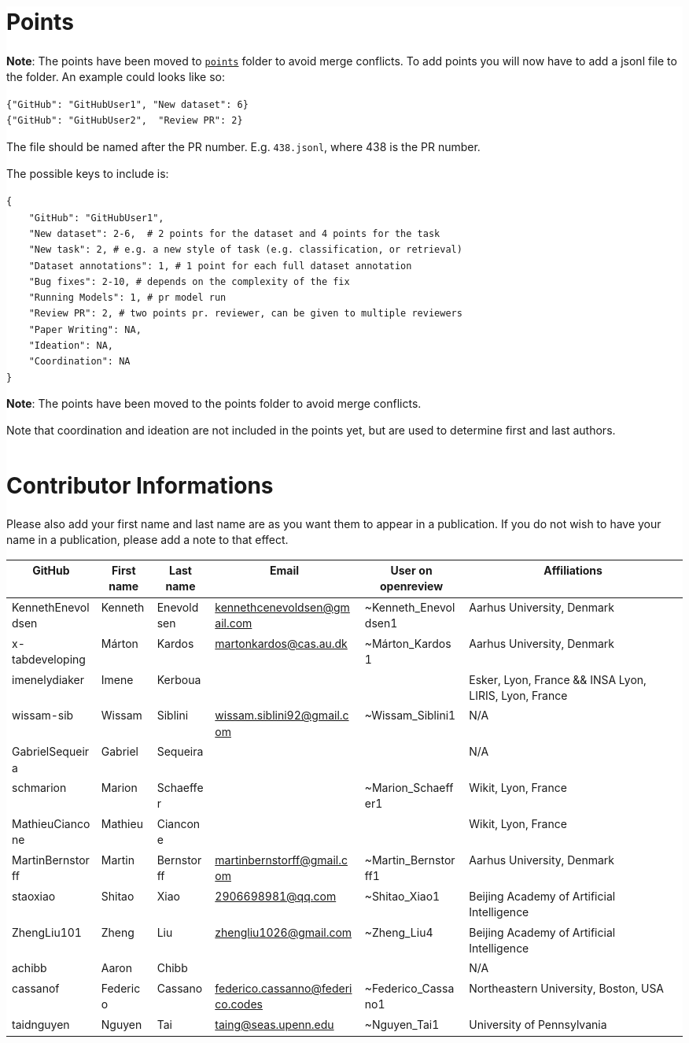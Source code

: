# Points


**Note**: The points have been moved to [`points`](https://github.com/embeddings-benchmark/mteb/tree/main/docs/mmteb/points) folder to avoid merge conflicts. To add points you will now have to add a jsonl file to the folder. An example could looks like so:

```
{"GitHub": "GitHubUser1", "New dataset": 6}
{"GitHub": "GitHubUser2",  "Review PR": 2}
```

The file should be named after the PR number. E.g. `438.jsonl`, where 438 is the PR number.

The possible keys to include is: 

```{python}
{
    "GitHub": "GitHubUser1",
    "New dataset": 2-6,  # 2 points for the dataset and 4 points for the task
    "New task": 2, # e.g. a new style of task (e.g. classification, or retrieval)
    "Dataset annotations": 1, # 1 point for each full dataset annotation
    "Bug fixes": 2-10, # depends on the complexity of the fix
    "Running Models": 1, # pr model run
    "Review PR": 2, # two points pr. reviewer, can be given to multiple reviewers
    "Paper Writing": NA, 
    "Ideation": NA,
    "Coordination": NA
}
```

**Note**: The points have been moved to the points folder to avoid merge conflicts.

Note that coordination and ideation are not included in the points yet, but are used to determine first and last authors.

# Contributor Informations

Please also add your first name and last name are as you want them to appear in a publication. If you do not wish to have your name in a publication, please add a note to that effect.

| GitHub            | First name | Last name  | Email                        | User on openreview   | Affiliations                                          |
| ----------------- | ---------- | ---------- | ---------------------------- | -------------------- | ----------------------------------------------------- |
| KennethEnevoldsen | Kenneth    | Enevoldsen | kennethcenevoldsen@gmail.com | ~Kenneth_Enevoldsen1 | Aarhus University, Denmark                            |
| x-tabdeveloping   | Márton     | Kardos     | martonkardos@cas.au.dk       | ~Márton_Kardos1      | Aarhus University, Denmark                            |
| imenelydiaker     | Imene      | Kerboua    |                              |                      | Esker, Lyon, France && INSA Lyon, LIRIS, Lyon, France |
| wissam-sib        | Wissam     | Siblini    |  wissam.siblini92@gmail.com    |   ~Wissam_Siblini1                   | N/A                                                   |
| GabrielSequeira   | Gabriel    | Sequeira   |                              |                      | N/A                                                   |
| schmarion         | Marion     | Schaeffer  |                              |  ~Marion_Schaeffer1  |  Wikit, Lyon, France                                  |
| MathieuCiancone   | Mathieu    | Ciancone   |                              |                      |  Wikit, Lyon, France                                  |
| MartinBernstorff  | Martin     | Bernstorff | martinbernstorff@gmail.com   | ~Martin_Bernstorff1  |  Aarhus University, Denmark                           |
| staoxiao          | Shitao     | Xiao       | 2906698981@qq.com            | ~Shitao_Xiao1        |  Beijing Academy of Artificial Intelligence           |
| ZhengLiu101       | Zheng     | Liu         | zhengliu1026@gmail.com       | ~Zheng_Liu4          |  Beijing Academy of Artificial Intelligence           |
| achibb            | Aaron      | Chibb      |                              |                      | N/A                                                   |
| cassanof          | Federico   | Cassano    | federico.cassanno@federico.codes | ~Federico_Cassano1 | Northeastern University, Boston, USA                |
| taidnguyen        | Nguyen     | Tai        | taing@seas.upenn.edu         | ~Nguyen_Tai1         |  University of Pennsylvania                           |